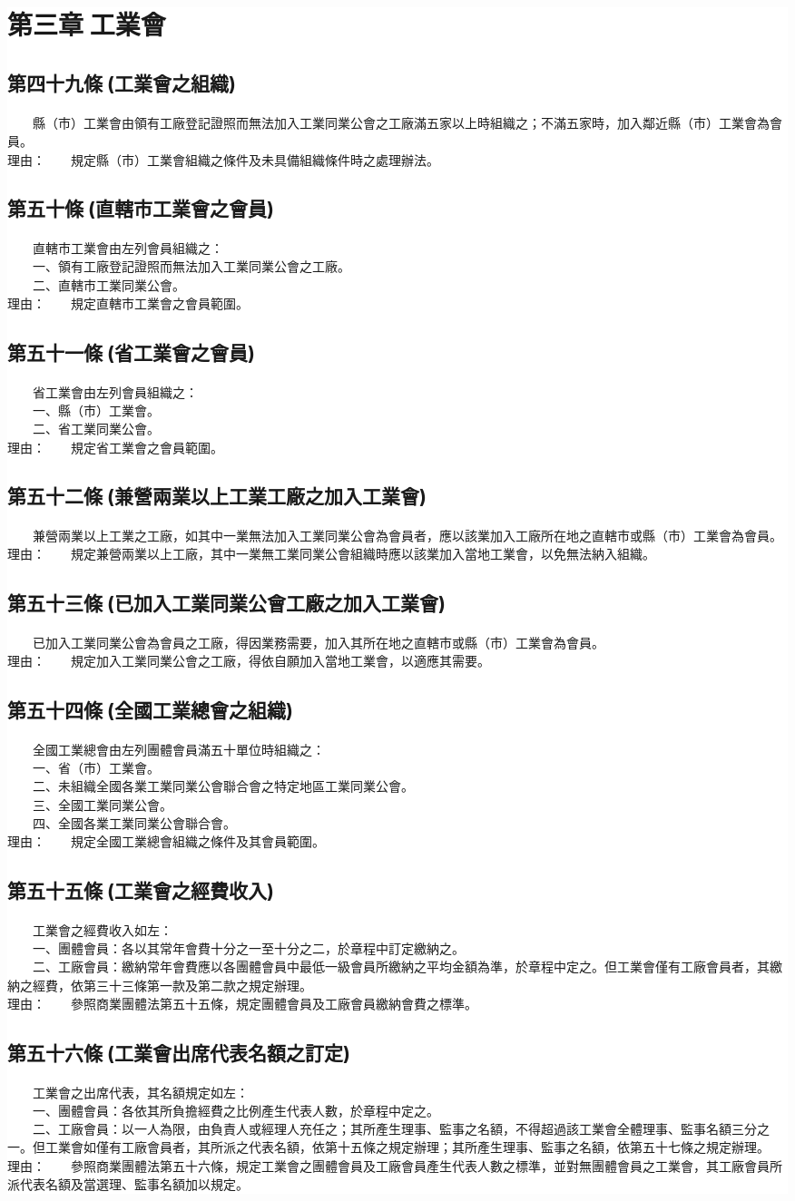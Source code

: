 第三章  工業會
==============
第四十九條 (工業會之組織)
-------------------------
　　縣（市）工業會由領有工廠登記證照而無法加入工業同業公會之工廠滿五家以上時組織之；不滿五家時，加入鄰近縣（市）工業會為會員。  
理由：　　規定縣（市）工業會組織之條件及未具備組織條件時之處理辦法。

第五十條 (直轄市工業會之會員)
-----------------------------
　　直轄市工業會由左列會員組織之：  
　　一、領有工廠登記證照而無法加入工業同業公會之工廠。  
　　二、直轄市工業同業公會。  
理由：　　規定直轄市工業會之會員範圍。

第五十一條 (省工業會之會員)
---------------------------
　　省工業會由左列會員組織之：  
　　一、縣（市）工業會。  
　　二、省工業同業公會。  
理由：　　規定省工業會之會員範圍。

第五十二條 (兼營兩業以上工業工廠之加入工業會)
---------------------------------------------
　　兼營兩業以上工業之工廠，如其中一業無法加入工業同業公會為會員者，應以該業加入工廠所在地之直轄市或縣（市）工業會為會員。  
理由：　　規定兼營兩業以上工廠，其中一業無工業同業公會組織時應以該業加入當地工業會，以免無法納入組織。

第五十三條 (已加入工業同業公會工廠之加入工業會)
-----------------------------------------------
　　已加入工業同業公會為會員之工廠，得因業務需要，加入其所在地之直轄市或縣（市）工業會為會員。  
理由：　　規定加入工業同業公會之工廠，得依自願加入當地工業會，以適應其需要。

第五十四條 (全國工業總會之組織)
-------------------------------
　　全國工業總會由左列團體會員滿五十單位時組織之：  
　　一、省（市）工業會。  
　　二、未組織全國各業工業同業公會聯合會之特定地區工業同業公會。  
　　三、全國工業同業公會。  
　　四、全國各業工業同業公會聯合會。  
理由：　　規定全國工業總會組織之條件及其會員範圍。

第五十五條 (工業會之經費收入)
-----------------------------
　　工業會之經費收入如左：  
　　一、團體會員：各以其常年會費十分之一至十分之二，於章程中訂定繳納之。  
　　二、工廠會員：繳納常年會費應以各團體會員中最低一級會員所繳納之平均金額為準，於章程中定之。但工業會僅有工廠會員者，其繳納之經費，依第三十三條第一款及第二款之規定辦理。  
理由：　　參照商業團體法第五十五條，規定團體會員及工廠會員繳納會費之標準。

第五十六條 (工業會出席代表名額之訂定)
-------------------------------------
　　工業會之出席代表，其名額規定如左：  
　　一、團體會員：各依其所負擔經費之比例產生代表人數，於章程中定之。  
　　二、工廠會員：以一人為限，由負責人或經理人充任之；其所產生理事、監事之名額，不得超過該工業會全體理事、監事名額三分之一。但工業會如僅有工廠會員者，其所派之代表名額，依第十五條之規定辦理；其所產生理事、監事之名額，依第五十七條之規定辦理。  
理由：　　參照商業團體法第五十六條，規定工業會之團體會員及工廠會員產生代表人數之標準，並對無團體會員之工業會，其工廠會員所派代表名額及當選理、監事名額加以規定。
